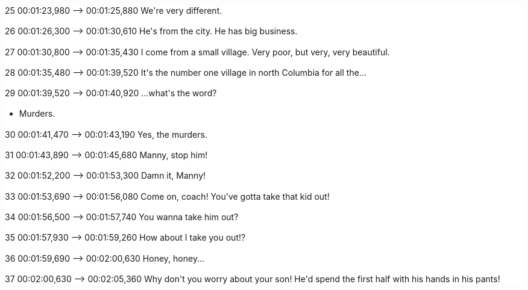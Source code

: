 25
00:01:23,980 --> 00:01:25,880
We're very different.

26
00:01:26,300 --> 00:01:30,610
He's from the city.
He has big business.

27
00:01:30,800 --> 00:01:35,430
I come from a small village.
Very poor, but very, very beautiful.

28
00:01:35,480 --> 00:01:39,520
It's the number one village in north Columbia
for all the...

29
00:01:39,520 --> 00:01:40,920
...what's the word?
- Murders.

30
00:01:41,470 --> 00:01:43,190
Yes, the murders.

31
00:01:43,890 --> 00:01:45,680
Manny, stop him!

32
00:01:52,200 --> 00:01:53,300
Damn it, Manny!

33
00:01:53,690 --> 00:01:56,080
Come on, coach!
You've gotta take that kid out!

34
00:01:56,500 --> 00:01:57,740
You wanna take him out?

35
00:01:57,930 --> 00:01:59,260
How about I take you out!?

36
00:01:59,690 --> 00:02:00,630
Honey, honey...

37
00:02:00,630 --> 00:02:05,360
Why don't you worry about your son!
He'd spend the first half with his hands in his pants!
